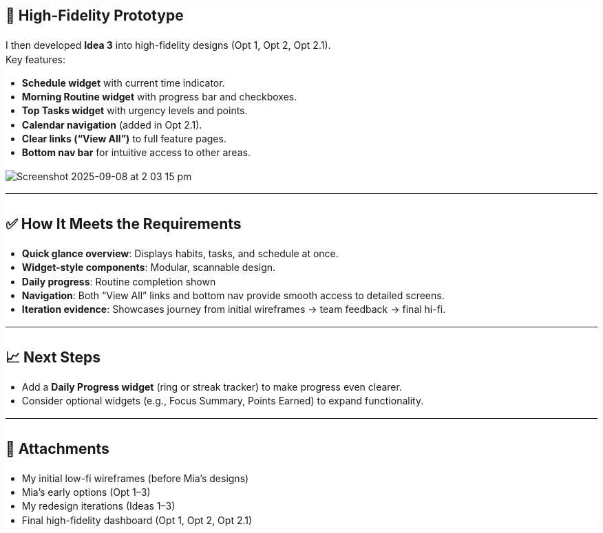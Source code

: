 
## 🎨 High-Fidelity Prototype
I then developed **Idea 3** into high-fidelity designs (Opt 1, Opt 2, Opt 2.1).  
Key features:
- **Schedule widget** with current time indicator.  
- **Morning Routine widget** with progress bar and checkboxes.  
- **Top Tasks widget** with urgency levels and points.  
- **Calendar navigation** (added in Opt 2.1).  
- **Clear links (“View All”)** to full feature pages.  
- **Bottom nav bar** for intuitive access to other areas.


<img width="1006" height="600" alt="Screenshot 2025-09-08 at 2 03 15 pm" src="https://github.com/user-attachments/assets/61ea8935-b514-4edb-9a75-c1e779b8239d" />


---

## ✅ How It Meets the Requirements
- **Quick glance overview**: Displays habits, tasks, and schedule at once.  
- **Widget-style components**: Modular, scannable design.  
- **Daily progress**: Routine completion shown
- **Navigation**: Both “View All” links and bottom nav provide smooth access to detailed screens.  
- **Iteration evidence**: Showcases journey from initial wireframes → team feedback → final hi-fi.

---

## 📈 Next Steps
- Add a **Daily Progress widget** (ring or streak tracker) to make progress even clearer.  
- Consider optional widgets (e.g., Focus Summary, Points Earned) to expand functionality.  

---

## 📎 Attachments
- My initial low-fi wireframes (before Mia’s designs)  
- Mia’s early options (Opt 1–3)  
- My redesign iterations (Ideas 1–3)  
- Final high-fidelity dashboard (Opt 1, Opt 2, Opt 2.1)  
